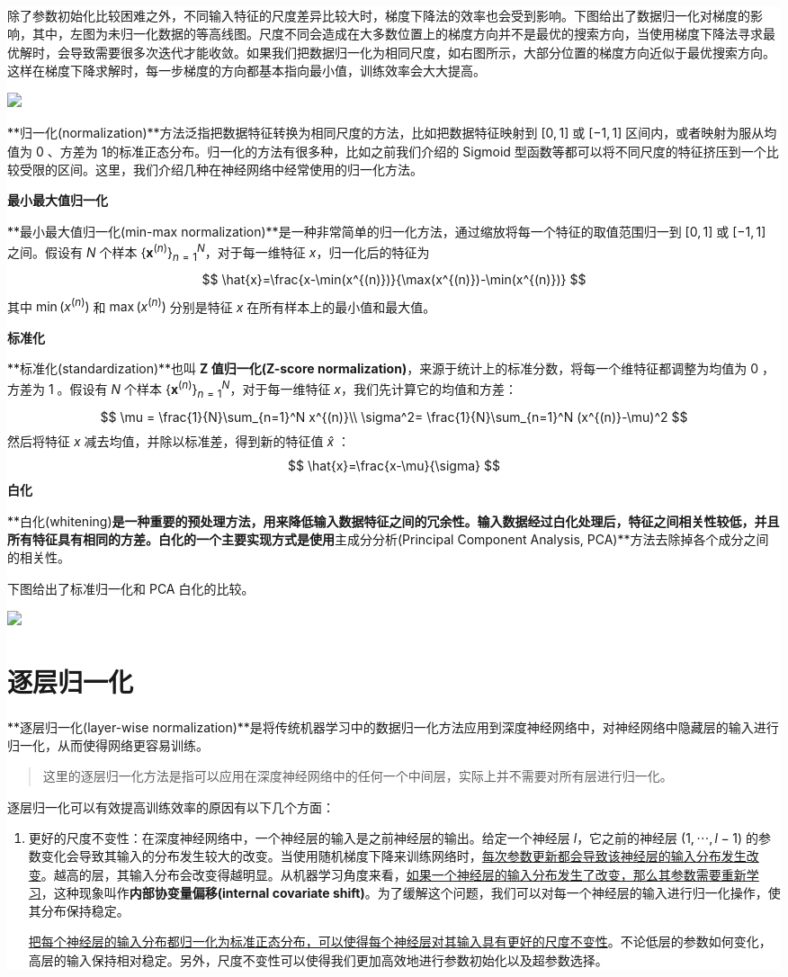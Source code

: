 除了参数初始化比较困难之外，不同输入特征的尺度差异比较大时，梯度下降法的效率也会受到影响。下图给出了数据归一化对梯度的影响，其中，左图为未归一化数据的等高线图。尺度不同会造成在大多数位置上的梯度方向并不是最优的搜索方向，当使用梯度下降法寻求最优解时，会导致需要很多次迭代才能收敛。如果我们把数据归一化为相同尺度，如右图所示，大部分位置的梯度方向近似于最优搜索方向。这样在梯度下降求解时，每一步梯度的方向都基本指向最小值，训练效率会大大提高。

![](https://i.loli.net/2020/12/03/et3lCVqFQJR7NvO.png)

**归一化(normalization)**方法泛指把数据特征转换为相同尺度的方法，比如把数据特征映射到 $[0, 1]$ 或 $[−1, 1]$ 区间内，或者映射为服从均值为 0 、方差为 1的标准正态分布。归一化的方法有很多种，比如之前我们介绍的 Sigmoid 型函数等都可以将不同尺度的特征挤压到一个比较受限的区间。这里，我们介绍几种在神经网络中经常使用的归一化方法。

**最小最大值归一化**

**最小最大值归一化(min-max normalization)**是一种非常简单的归一化方法，通过缩放将每一个特征的取值范围归一到 $[0, 1]$ 或 $[−1, 1]$ 之间。假设有 $N$ 个样本 $\{\pmb x^{(n)}\}_{n=1}^N$，对于每一维特征 $x$，归一化后的特征为
$$
\hat{x}=\frac{x-\min(x^{(n)})}{\max(x^{(n)})-\min(x^{(n)})}
$$
其中 $\min(x^{(n)})$ 和 $\max(x^{(n)})$ 分别是特征 $x$ 在所有样本上的最小值和最大值。

**标准化**

**标准化(standardization)**也叫 **Z 值归一化(Z-score normalization)**，来源于统计上的标准分数，将每一个维特征都调整为均值为 0 ，方差为 1 。假设有 $N$ 个样本 $\{\pmb x^{(n)}\}_{n=1}^N$，对于每一维特征 $x$，我们先计算它的均值和方差：
$$
\mu = \frac{1}{N}\sum_{n=1}^N x^{(n)}\\
\sigma^2= \frac{1}{N}\sum_{n=1}^N (x^{(n)}-\mu)^2
$$
然后将特征 $x$ 减去均值，并除以标准差，得到新的特征值 $\hat{x}$ ：
$$
\hat{x}=\frac{x-\mu}{\sigma}
$$
**白化**

**白化(whitening)**是一种重要的预处理方法，用来降低输入数据特征之间的冗余性。输入数据经过白化处理后，特征之间相关性较低，并且所有特征具有相同的方差。白化的一个主要实现方式是使用**主成分分析(Principal Component Analysis, PCA)**方法去除掉各个成分之间的相关性。

下图给出了标准归一化和 PCA 白化的比较。

![](https://i.loli.net/2020/12/04/SXzYqMnO14I7dFv.png)





# 逐层归一化

**逐层归一化(layer-wise normalization)**是将传统机器学习中的数据归一化方法应用到深度神经网络中，对神经网络中隐藏层的输入进行归一化，从而使得网络更容易训练。

> 这里的逐层归一化方法是指可以应用在深度神经网络中的任何一个中间层，实际上并不需要对所有层进行归一化。

逐层归一化可以有效提高训练效率的原因有以下几个方面：

1. 更好的尺度不变性：在深度神经网络中，一个神经层的输入是之前神经层的输出。给定一个神经层 $l$，它之前的神经层 $(1, ⋯ , l − 1)$ 的参数变化会导致其输入的分布发生较大的改变。当使用随机梯度下降来训练网络时，<u>每次参数更新都会导致该神经层的输入分布发生改变</u>。越高的层，其输入分布会改变得越明显。从机器学习角度来看，<u>如果一个神经层的输入分布发生了改变，那么其参数需要重新学习</u>，这种现象叫作**内部协变量偏移(internal covariate shift)**。为了缓解这个问题，我们可以对每一个神经层的输入进行归一化操作，使其分布保持稳定。

   <u>把每个神经层的输入分布都归一化为标准正态分布，可以使得每个神经层对其输入具有更好的尺度不变性</u>。不论低层的参数如何变化，高层的输入保持相对稳定。另外，尺度不变性可以使得我们更加高效地进行参数初始化以及超参数选择。
